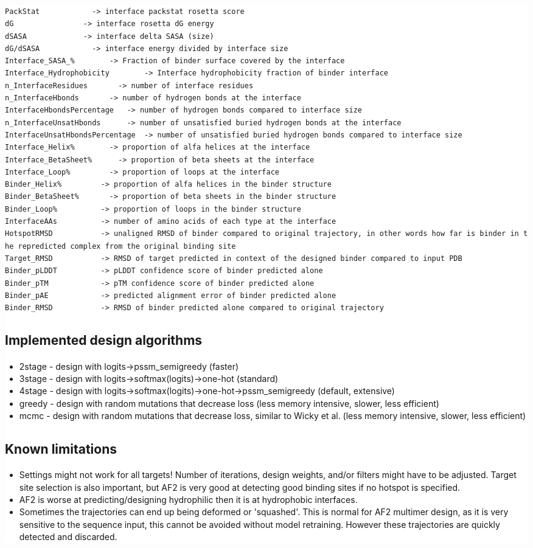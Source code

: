 ```
PackStat            -> interface packstat rosetta score
dG                -> interface rosetta dG energy
dSASA             -> interface delta SASA (size)
dG/dSASA            -> interface energy divided by interface size
Interface_SASA_%        -> Fraction of binder surface covered by the interface
Interface_Hydrophobicity        -> Interface hydrophobicity fraction of binder interface
n_InterfaceResidues       -> number of interface residues
n_InterfaceHbonds       -> number of hydrogen bonds at the interface
InterfaceHbondsPercentage   -> number of hydrogen bonds compared to interface size
n_InterfaceUnsatHbonds      -> number of unsatisfied buried hydrogen bonds at the interface
InterfaceUnsatHbondsPercentage  -> number of unsatisfied buried hydrogen bonds compared to interface size
Interface_Helix%        -> proportion of alfa helices at the interface
Interface_BetaSheet%      -> proportion of beta sheets at the interface
Interface_Loop%         -> proportion of loops at the interface
Binder_Helix%         -> proportion of alfa helices in the binder structure
Binder_BetaSheet%       -> proportion of beta sheets in the binder structure
Binder_Loop%          -> proportion of loops in the binder structure
InterfaceAAs          -> number of amino acids of each type at the interface
HotspotRMSD           -> unaligned RMSD of binder compared to original trajectory, in other words how far is binder in the repredicted complex from the original binding site
Target_RMSD           -> RMSD of target predicted in context of the designed binder compared to input PDB
Binder_pLDDT          -> pLDDT confidence score of binder predicted alone
Binder_pTM            -> pTM confidence score of binder predicted alone
Binder_pAE            -> predicted alignment error of binder predicted alone
Binder_RMSD           -> RMSD of binder predicted alone compared to original trajectory
```

## Implemented design algorithms
<ul>
 <li>2stage - design with logits->pssm_semigreedy (faster)</li>
 <li>3stage - design with logits->softmax(logits)->one-hot (standard)</li>
 <li>4stage - design with logits->softmax(logits)->one-hot->pssm_semigreedy (default, extensive)</li>
 <li>greedy - design with random mutations that decrease loss (less memory intensive, slower, less efficient)</li>
 <li>mcmc - design with random mutations that decrease loss, similar to Wicky et al. (less memory intensive, slower, less efficient)</li>
</ul>

## Known limitations
<ul>
 <li>Settings might not work for all targets! Number of iterations, design weights, and/or filters might have to be adjusted. Target site selection is also important, but AF2 is very good at detecting good binding sites if no hotspot is specified.</li>
 <li>AF2 is worse at predicting/designing hydrophilic then it is at hydrophobic interfaces.</li>
 <li>Sometimes the trajectories can end up being deformed or 'squashed'. This is normal for AF2 multimer design, as it is very sensitive to the sequence input, this cannot be avoided without model retraining. However these trajectories are quickly detected and discarded. </li>
</ul>
